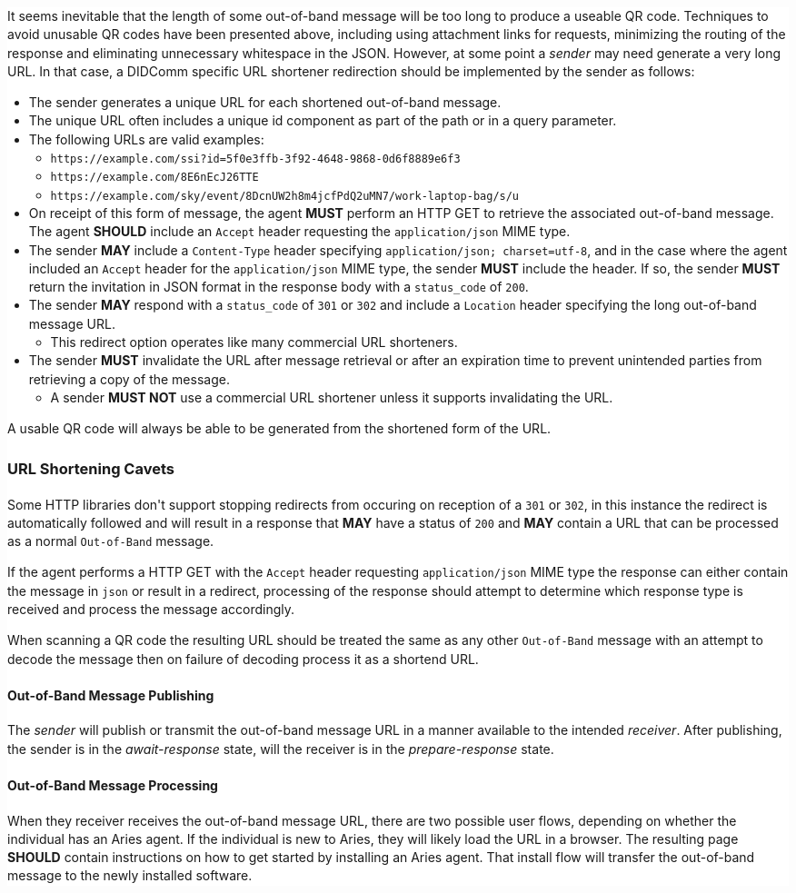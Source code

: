 It seems inevitable that the length of some out-of-band message will be too long to produce a useable QR code. Techniques to avoid unusable QR codes have been presented above, including using attachment links for requests, minimizing the routing of the response and eliminating unnecessary whitespace in the JSON. However, at some point a _sender_ may need generate a very long URL. In that case, a DIDComm specific URL shortener redirection should be implemented by the sender as follows:

- The sender generates a unique URL for each shortened out-of-band message.
- The unique URL often includes a unique id component as part of the path or in a query parameter.
- The following URLs are valid examples:
  - `https://example.com/ssi?id=5f0e3ffb-3f92-4648-9868-0d6f8889e6f3`
  - `https://example.com/8E6nEcJ26TTE`
  - `https://example.com/sky/event/8DcnUW2h8m4jcfPdQ2uMN7/work-laptop-bag/s/u`
- On receipt of this form of message, the agent **MUST** perform an HTTP GET to retrieve the associated out-of-band message. The agent **SHOULD** include an `Accept` header requesting the `application/json` MIME type.
- The sender **MAY** include a `Content-Type` header specifying `application/json; charset=utf-8`, and in the case where the agent included an `Accept` header for the `application/json` MIME type, the sender **MUST** include the header. If so, the sender **MUST** return the invitation in JSON format in the response body with a `status_code` of `200`.
- The sender **MAY** respond with a `status_code` of `301` or `302` and include a `Location` header specifying the long out-of-band message URL.
  - This redirect option operates like many commercial URL shorteners. 
- The sender **MUST** invalidate the URL after message retrieval or after an expiration time to prevent unintended parties from retrieving a copy of the message.
  - A sender **MUST NOT** use a commercial URL shortener unless it supports invalidating the URL.

A usable QR code will always be able to be generated from the shortened form of the URL.


### URL Shortening Cavets

Some HTTP libraries don't support stopping redirects from occuring on reception of a `301` or `302`, in this instance the redirect is automatically followed and will result in a response that **MAY** have a status of `200` and **MAY** contain a URL that can be processed as a normal `Out-of-Band` message.

If the agent performs a HTTP GET with the `Accept` header requesting `application/json` MIME type the response can either contain the message in `json` or result in a redirect, processing of the response should attempt to determine which response type is received and process the message accordingly.

When scanning a QR code the resulting URL should be treated the same as any other `Out-of-Band` message with an attempt to decode the message then on failure of decoding process it as a shortend URL.

#### Out-of-Band Message Publishing

The _sender_ will publish or transmit the out-of-band message URL in a manner available to the intended _receiver_. After publishing, the sender is in the _await-response_ state, will the receiver is in the _prepare-response_ state.

#### Out-of-Band Message Processing

When they receiver receives the out-of-band message URL, there are two possible user flows, depending on whether the individual has an Aries agent. If the individual is new to Aries, they will likely load the URL in a browser. The resulting page **SHOULD** contain instructions on how to get started by installing an Aries agent. That install flow will transfer the out-of-band message to the newly installed software.
